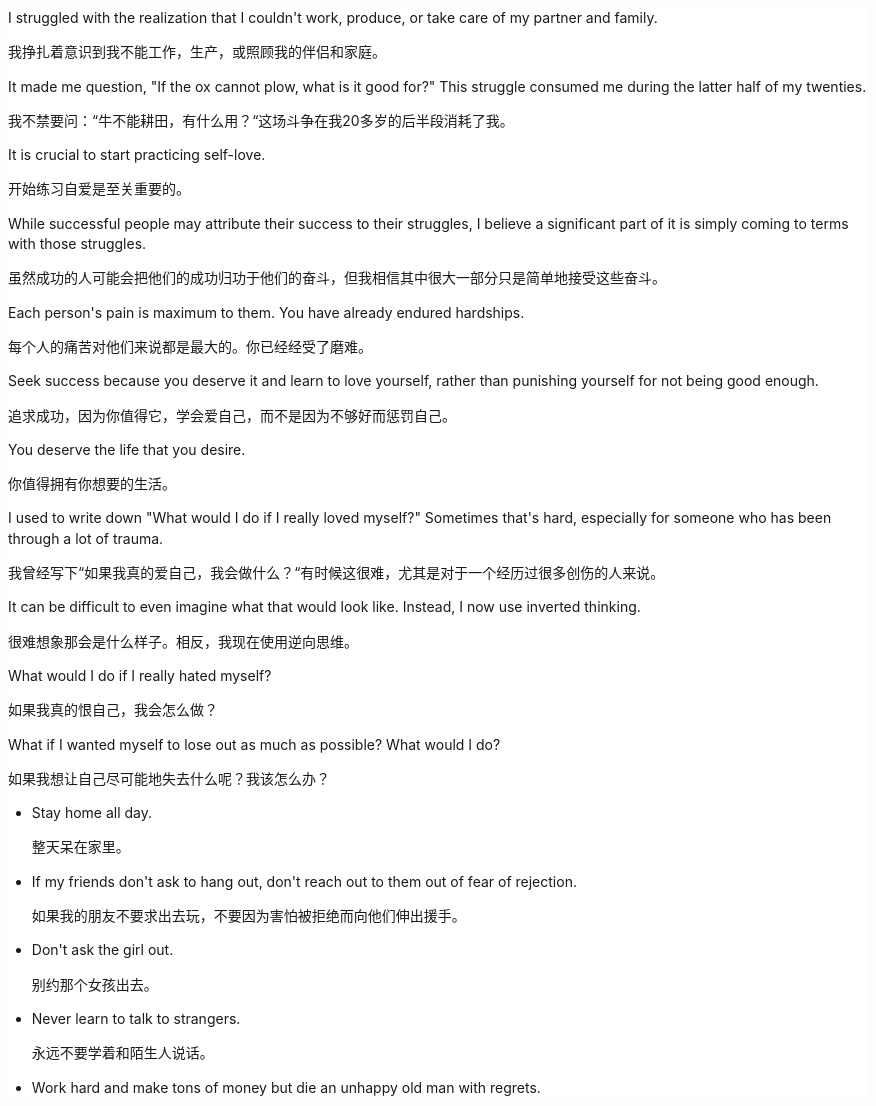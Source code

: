 I struggled with the realization that I couldn't work, produce, or take care of my partner and family.  

我挣扎着意识到我不能工作，生产，或照顾我的伴侣和家庭。  

It made me question, "If the ox cannot plow, what is it good for?" This struggle consumed me during the latter half of my twenties.  

我不禁要问：“牛不能耕田，有什么用？“这场斗争在我20多岁的后半段消耗了我。

It is crucial to start practicing self-love.  

开始练习自爱是至关重要的。  

While successful people may attribute their success to their struggles, I believe a significant part of it is simply coming to terms with those struggles.  

虽然成功的人可能会把他们的成功归功于他们的奋斗，但我相信其中很大一部分只是简单地接受这些奋斗。  

Each person's pain is maximum to them. You have already endured hardships.  

每个人的痛苦对他们来说都是最大的。你已经经受了磨难。  

Seek success because you deserve it and learn to love yourself, rather than punishing yourself for not being good enough.  

追求成功，因为你值得它，学会爱自己，而不是因为不够好而惩罚自己。

You deserve the life that you desire.  

你值得拥有你想要的生活。

I used to write down "What would I do if I really loved myself?" Sometimes that's hard, especially for someone who has been through a lot of trauma.  

我曾经写下“如果我真的爱自己，我会做什么？“有时候这很难，尤其是对于一个经历过很多创伤的人来说。  

It can be difficult to even imagine what that would look like. Instead, I now use inverted thinking.  

很难想象那会是什么样子。相反，我现在使用逆向思维。  

What would I do if I really hated myself?  

如果我真的恨自己，我会怎么做？  

What if I wanted myself to lose out as much as possible? What would I do?  

如果我想让自己尽可能地失去什么呢？我该怎么办？

-   Stay home all day.  
    
    整天呆在家里。
-   If my friends don't ask to hang out, don't reach out to them out of fear of rejection.  
    
    如果我的朋友不要求出去玩，不要因为害怕被拒绝而向他们伸出援手。
-   Don't ask the girl out.  
    
    别约那个女孩出去。
-   Never learn to talk to strangers.  
    
    永远不要学着和陌生人说话。
-   Work hard and make tons of money but die an unhappy old man with regrets.  
    